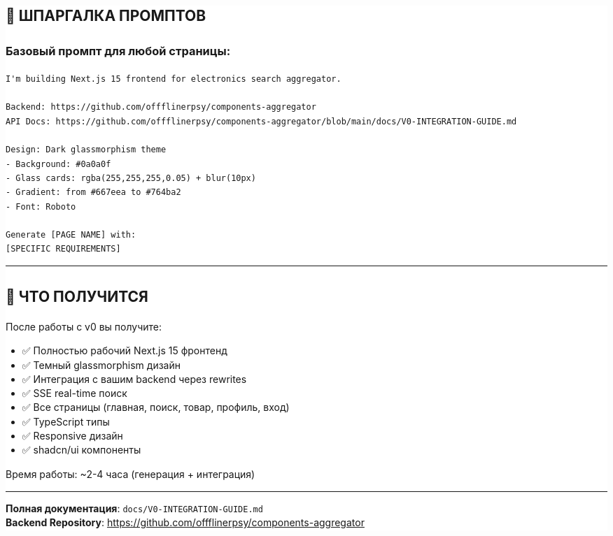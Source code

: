 
## 📝 ШПАРГАЛКА ПРОМПТОВ

### Базовый промпт для любой страницы:
```
I'm building Next.js 15 frontend for electronics search aggregator.

Backend: https://github.com/offflinerpsy/components-aggregator
API Docs: https://github.com/offflinerpsy/components-aggregator/blob/main/docs/V0-INTEGRATION-GUIDE.md

Design: Dark glassmorphism theme
- Background: #0a0a0f
- Glass cards: rgba(255,255,255,0.05) + blur(10px)
- Gradient: from #667eea to #764ba2
- Font: Roboto

Generate [PAGE NAME] with:
[SPECIFIC REQUIREMENTS]
```

---

## 🚀 ЧТО ПОЛУЧИТСЯ

После работы с v0 вы получите:
- ✅ Полностью рабочий Next.js 15 фронтенд
- ✅ Темный glassmorphism дизайн
- ✅ Интеграция с вашим backend через rewrites
- ✅ SSE real-time поиск
- ✅ Все страницы (главная, поиск, товар, профиль, вход)
- ✅ TypeScript типы
- ✅ Responsive дизайн
- ✅ shadcn/ui компоненты

Время работы: ~2-4 часа (генерация + интеграция)

---

**Полная документация**: `docs/V0-INTEGRATION-GUIDE.md`  
**Backend Repository**: https://github.com/offflinerpsy/components-aggregator
